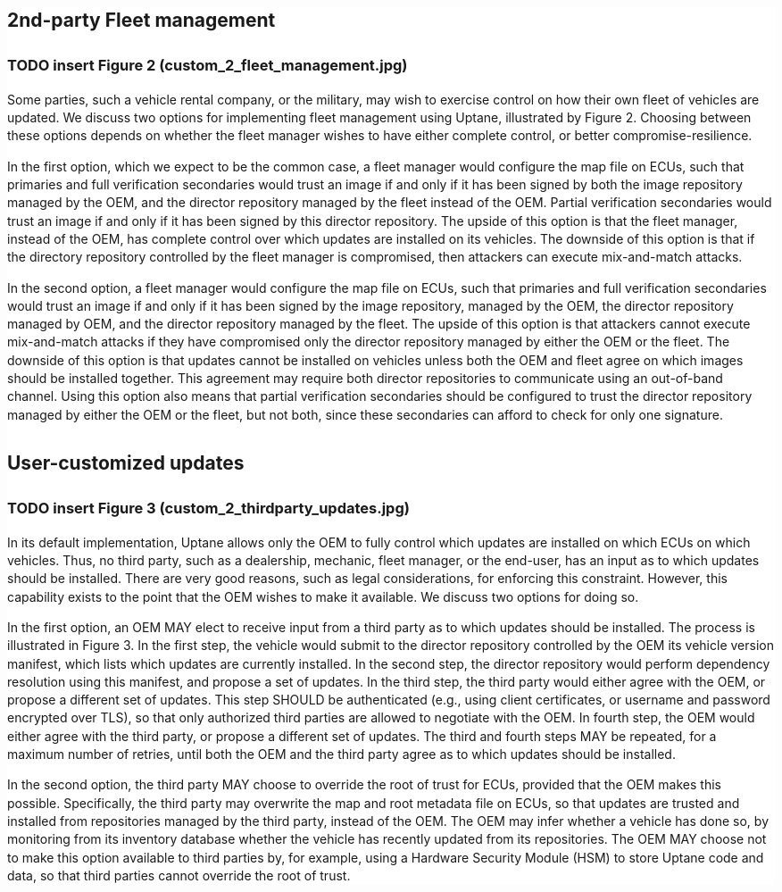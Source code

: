 ## 2nd-party Fleet management

### TODO insert Figure 2 (custom_2_fleet_management.jpg)
Some parties, such a vehicle rental company, or the military, may wish to exercise control on how their own fleet of vehicles are updated. We discuss two options for implementing fleet management using Uptane, illustrated by Figure 2. Choosing between these options depends on whether the fleet manager wishes to have either complete control, or better compromise-resilience.

In the first option, which we expect to be the common case, a fleet manager would configure the map file on ECUs, such that primaries and full verification secondaries would trust an image if and only if it has been signed by both the image repository managed by the OEM, and the director repository managed by the fleet instead of the OEM. Partial verification secondaries would trust an image if and only if it has been signed by this director repository. The upside of this option is that the fleet manager, instead of the OEM, has complete control over which updates are installed on its vehicles. The downside of this option is that if the directory repository controlled by the fleet manager is compromised, then attackers can execute mix-and-match attacks.

In the second option, a fleet manager would configure the map file on ECUs, such that primaries and full verification secondaries would trust an image if and only if it has been signed by the image repository, managed by the OEM, the director repository managed by OEM, and the director repository managed by the fleet. The upside of this option is that attackers cannot execute mix-and-match attacks if they have compromised only the director repository managed by either the OEM or the fleet. The downside of this option is that updates cannot be installed on vehicles unless both the OEM and fleet agree on which images should be installed together. This agreement may require both director repositories to communicate using an out-of-band channel. Using this option also means that partial verification secondaries should be configured to trust the director repository managed by either the OEM or the fleet, but not both, since these secondaries can afford to check for only one signature.

## User-customized updates

### TODO insert Figure 3 (custom_2_thirdparty_updates.jpg)

In its default implementation, Uptane allows only the OEM to fully control which updates are installed on which ECUs on which vehicles. Thus, no third party, such as a dealership, mechanic, fleet manager, or the end-user, has an input as to which updates should be installed. There are very good reasons, such as legal considerations, for enforcing this constraint. However, this capability exists to the point that the OEM wishes to make it available. We discuss two options for doing so.

In the first option, an OEM MAY elect to receive input from a third party as to which updates should be installed. The process is illustrated in Figure 3. In the first step, the vehicle would submit to the director repository controlled by the OEM its vehicle version manifest, which lists which updates are currently installed. In the second step, the director repository would perform dependency resolution using this manifest, and propose a set of updates. In the third step, the third party would either agree with the OEM, or propose a different set of updates. This step SHOULD be authenticated (e.g., using client certificates, or username and password encrypted over TLS), so that only authorized third parties are allowed to negotiate with the OEM. In fourth step, the OEM would either agree with the third party, or propose a different set of updates. The third and fourth steps MAY be repeated, for a maximum number of retries, until both the OEM and the third party agree as to which updates should be installed.

In the second option, the third party MAY choose to override the root of trust for ECUs, provided that the OEM makes this possible. Specifically, the third party may overwrite the map and root metadata file on ECUs, so that updates are trusted and installed from repositories managed by the third party, instead of the OEM. The OEM may infer whether a vehicle has done so, by monitoring from its inventory database whether the vehicle has recently updated from its repositories. The OEM MAY choose not to make this option available to third parties by, for example, using a Hardware Security Module (HSM) to store Uptane code and data, so that third parties cannot override the root of trust.
